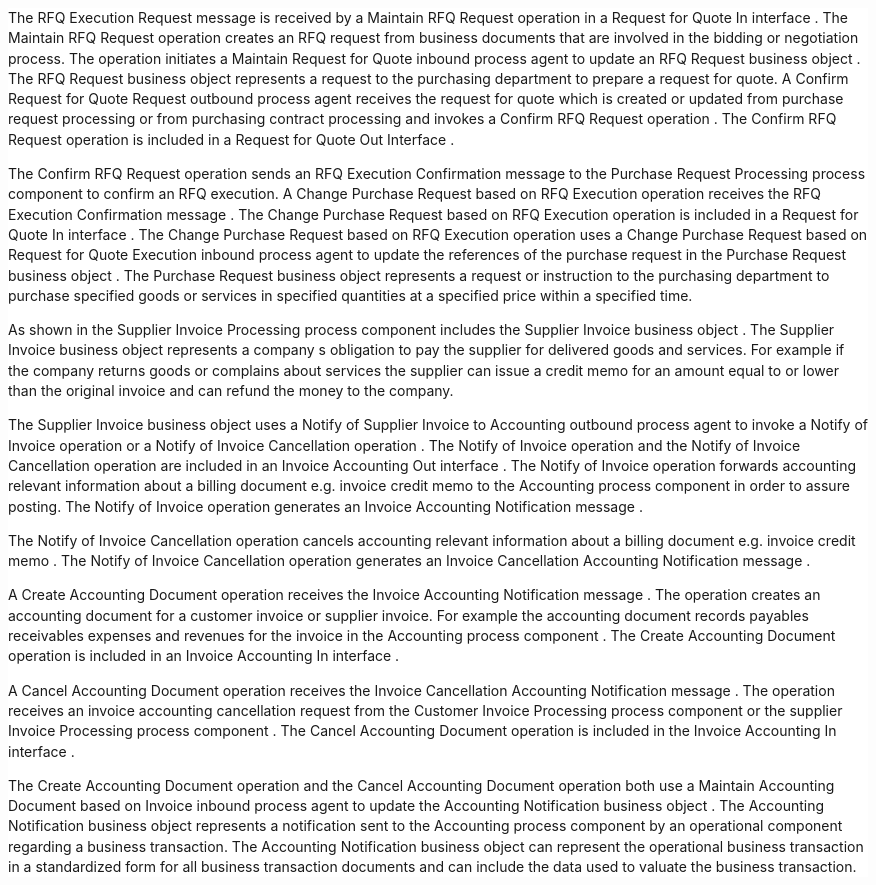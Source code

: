 The RFQ Execution Request message is received by a Maintain RFQ Request operation in a Request for Quote In interface . The Maintain RFQ Request operation creates an RFQ request from business documents that are involved in the bidding or negotiation process. The operation initiates a Maintain Request for Quote inbound process agent to update an RFQ Request business object . The RFQ Request business object represents a request to the purchasing department to prepare a request for quote. A Confirm Request for Quote Request outbound process agent receives the request for quote which is created or updated from purchase request processing or from purchasing contract processing and invokes a Confirm RFQ Request operation . The Confirm RFQ Request operation is included in a Request for Quote Out Interface .

The Confirm RFQ Request operation sends an RFQ Execution Confirmation message to the Purchase Request Processing process component to confirm an RFQ execution. A Change Purchase Request based on RFQ Execution operation receives the RFQ Execution Confirmation message . The Change Purchase Request based on RFQ Execution operation is included in a Request for Quote In interface . The Change Purchase Request based on RFQ Execution operation uses a Change Purchase Request based on Request for Quote Execution inbound process agent to update the references of the purchase request in the Purchase Request business object . The Purchase Request business object represents a request or instruction to the purchasing department to purchase specified goods or services in specified quantities at a specified price within a specified time.

As shown in the Supplier Invoice Processing process component includes the Supplier Invoice business object . The Supplier Invoice business object represents a company s obligation to pay the supplier for delivered goods and services. For example if the company returns goods or complains about services the supplier can issue a credit memo for an amount equal to or lower than the original invoice and can refund the money to the company.

The Supplier Invoice business object uses a Notify of Supplier Invoice to Accounting outbound process agent to invoke a Notify of Invoice operation or a Notify of Invoice Cancellation operation . The Notify of Invoice operation and the Notify of Invoice Cancellation operation are included in an Invoice Accounting Out interface . The Notify of Invoice operation forwards accounting relevant information about a billing document e.g. invoice credit memo to the Accounting process component in order to assure posting. The Notify of Invoice operation generates an Invoice Accounting Notification message .

The Notify of Invoice Cancellation operation cancels accounting relevant information about a billing document e.g. invoice credit memo . The Notify of Invoice Cancellation operation generates an Invoice Cancellation Accounting Notification message .

A Create Accounting Document operation receives the Invoice Accounting Notification message . The operation creates an accounting document for a customer invoice or supplier invoice. For example the accounting document records payables receivables expenses and revenues for the invoice in the Accounting process component . The Create Accounting Document operation is included in an Invoice Accounting In interface .

A Cancel Accounting Document operation receives the Invoice Cancellation Accounting Notification message . The operation receives an invoice accounting cancellation request from the Customer Invoice Processing process component or the supplier Invoice Processing process component . The Cancel Accounting Document operation is included in the Invoice Accounting In interface .

The Create Accounting Document operation and the Cancel Accounting Document operation both use a Maintain Accounting Document based on Invoice inbound process agent to update the Accounting Notification business object . The Accounting Notification business object represents a notification sent to the Accounting process component by an operational component regarding a business transaction. The Accounting Notification business object can represent the operational business transaction in a standardized form for all business transaction documents and can include the data used to valuate the business transaction.
